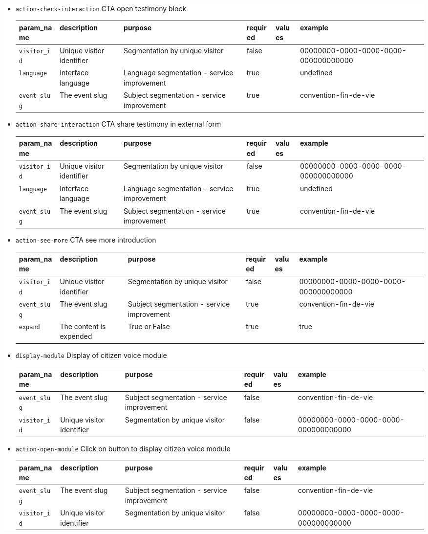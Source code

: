 
  - `action-check-interaction` CTA open testimony block
    
    | param_name | description | purpose | required | values | example |
    | -          |-            |-        |-         | -      | -       |
    | `visitor_id` | Unique visitor identifier | Segmentation by unique visitor | false |  | 00000000-0000-0000-0000-000000000000
    | `language` | Interface language | Language segmentation - service improvement | true |  | undefined
    | `event_slug` | The event slug | Subject segmentation - service improvement | true |  | convention-fin-de-vie


  - `action-share-interaction` CTA share testimony in external form
    
    | param_name | description | purpose | required | values | example |
    | -          |-            |-        |-         | -      | -       |
    | `visitor_id` | Unique visitor identifier | Segmentation by unique visitor | false |  | 00000000-0000-0000-0000-000000000000
    | `language` | Interface language | Language segmentation - service improvement | true |  | undefined
    | `event_slug` | The event slug | Subject segmentation - service improvement | true |  | convention-fin-de-vie


  - `action-see-more` CTA see more introduction
    
    | param_name | description | purpose | required | values | example |
    | -          |-            |-        |-         | -      | -       |
    | `visitor_id` | Unique visitor identifier | Segmentation by unique visitor | false |  | 00000000-0000-0000-0000-000000000000
    | `event_slug` | The event slug | Subject segmentation - service improvement | true |  | convention-fin-de-vie
    | `expand` | The content is expended | True or False | true |  | true


  - `display-module` Display of citizen voice module
    
    | param_name | description | purpose | required | values | example |
    | -          |-            |-        |-         | -      | -       |
    | `event_slug` | The event slug | Subject segmentation - service improvement | false |  | convention-fin-de-vie
    | `visitor_id` | Unique visitor identifier | Segmentation by unique visitor | false |  | 00000000-0000-0000-0000-000000000000


  - `action-open-module` Click on button to display citizen voice module
    
    | param_name | description | purpose | required | values | example |
    | -          |-            |-        |-         | -      | -       |
    | `event_slug` | The event slug | Subject segmentation - service improvement | false |  | convention-fin-de-vie
    | `visitor_id` | Unique visitor identifier | Segmentation by unique visitor | false |  | 00000000-0000-0000-0000-000000000000
